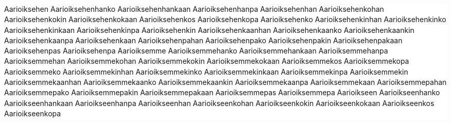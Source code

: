 Aarioiksehen
Aarioiksehenhanko
Aarioiksehenhankaan
Aarioiksehenhanpa
Aarioiksehenhan
Aarioiksehenkohan
Aarioiksehenkokin
Aarioiksehenkokaan
Aarioiksehenkos
Aarioiksehenkopa
Aarioiksehenko
Aarioiksehenkinhan
Aarioiksehenkinko
Aarioiksehenkinkaan
Aarioiksehenkinpa
Aarioiksehenkin
Aarioiksehenkaanhan
Aarioiksehenkaanko
Aarioiksehenkaankin
Aarioiksehenkaanpa
Aarioiksehenkaan
Aarioiksehenpahan
Aarioiksehenpako
Aarioiksehenpakin
Aarioiksehenpakaan
Aarioiksehenpas
Aarioiksehenpa
Aarioiksemme
Aarioiksemmehanko
Aarioiksemmehankaan
Aarioiksemmehanpa
Aarioiksemmehan
Aarioiksemmekohan
Aarioiksemmekokin
Aarioiksemmekokaan
Aarioiksemmekos
Aarioiksemmekopa
Aarioiksemmeko
Aarioiksemmekinhan
Aarioiksemmekinko
Aarioiksemmekinkaan
Aarioiksemmekinpa
Aarioiksemmekin
Aarioiksemmekaanhan
Aarioiksemmekaanko
Aarioiksemmekaankin
Aarioiksemmekaanpa
Aarioiksemmekaan
Aarioiksemmepahan
Aarioiksemmepako
Aarioiksemmepakin
Aarioiksemmepakaan
Aarioiksemmepas
Aarioiksemmepa
Aarioikseen
Aarioikseenhanko
Aarioikseenhankaan
Aarioikseenhanpa
Aarioikseenhan
Aarioikseenkohan
Aarioikseenkokin
Aarioikseenkokaan
Aarioikseenkos
Aarioikseenkopa